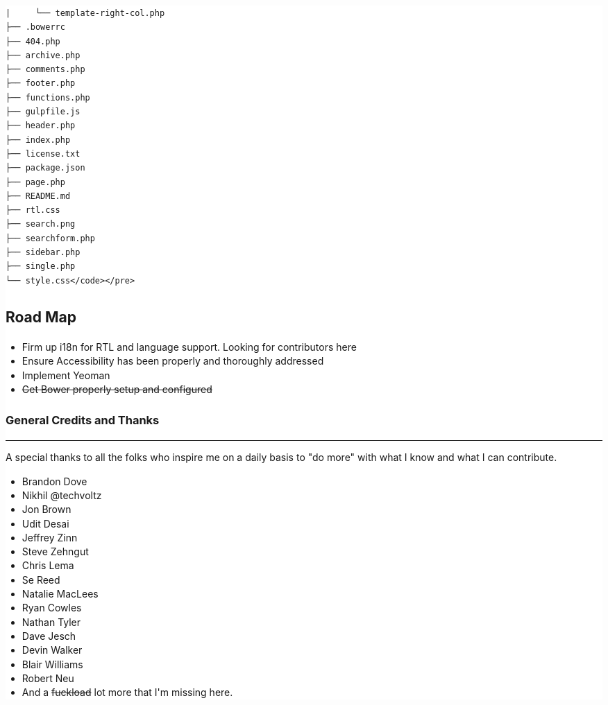     |     └── template-right-col.php
    ├── .bowerrc
    ├── 404.php
    ├── archive.php
    ├── comments.php
    ├── footer.php
    ├── functions.php
    ├── gulpfile.js
    ├── header.php
    ├── index.php
    ├── license.txt
    ├── package.json
    ├── page.php
    ├── README.md
    ├── rtl.css
    ├── search.png
    ├── searchform.php
    ├── sidebar.php
    ├── single.php
    └── style.css</code></pre>

Road Map
---------------
* Firm up i18n for RTL and language support. Looking for contributors here
* Ensure Accessibility has been properly and thoroughly addressed
* Implement Yeoman
* <s>Get Bower properly setup and configured</s>


### General Credits and Thanks
---------------
A special thanks to all the folks who inspire me on a daily basis to "do more" with what I know and what I can contribute.

* Brandon Dove
* Nikhil @techvoltz
* Jon Brown
* Udit Desai
* Jeffrey Zinn
* Steve Zehngut
* Chris Lema
* Se Reed
* Natalie MacLees
* Ryan Cowles
* Nathan Tyler
* Dave Jesch
* Devin Walker
* Blair Williams
* Robert Neu
* And a <del>fuckload</del> lot more that I'm missing here.
